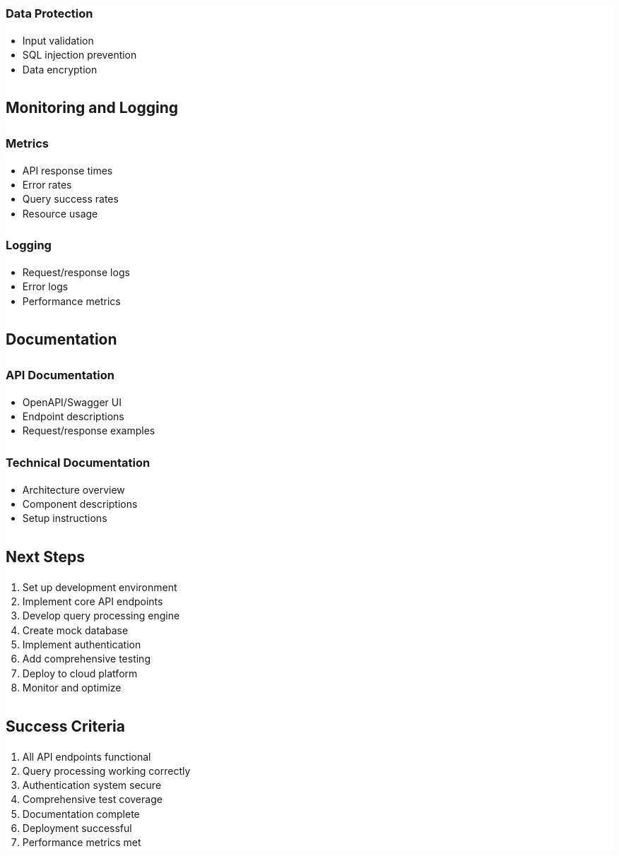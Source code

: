 ### Data Protection
- Input validation
- SQL injection prevention
- Data encryption

## Monitoring and Logging

### Metrics
- API response times
- Error rates
- Query success rates
- Resource usage

### Logging
- Request/response logs
- Error logs
- Performance metrics

## Documentation

### API Documentation
- OpenAPI/Swagger UI
- Endpoint descriptions
- Request/response examples

### Technical Documentation
- Architecture overview
- Component descriptions
- Setup instructions

## Next Steps

1. Set up development environment
2. Implement core API endpoints
3. Develop query processing engine
4. Create mock database
5. Implement authentication
6. Add comprehensive testing
7. Deploy to cloud platform
8. Monitor and optimize

## Success Criteria

1. All API endpoints functional
2. Query processing working correctly
3. Authentication system secure
4. Comprehensive test coverage
5. Documentation complete
6. Deployment successful
7. Performance metrics met 